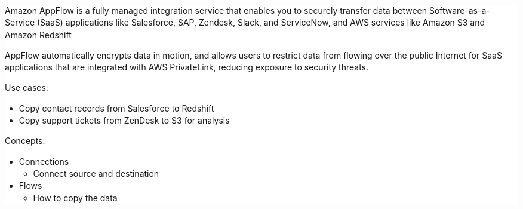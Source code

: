 Amazon AppFlow is a fully managed integration service that enables you to securely transfer data between Software-as-a-Service (SaaS) applications like Salesforce, SAP, Zendesk, Slack, and ServiceNow, and AWS services like Amazon S3 and Amazon Redshift

AppFlow automatically encrypts data in motion, and allows users to restrict data from flowing over the public Internet for SaaS applications that are integrated with AWS PrivateLink, reducing exposure to security threats.

Use cases:
- Copy contact records from Salesforce to Redshift
- Copy support tickets from ZenDesk to S3 for analysis

Concepts:
- Connections
	- Connect source and destination
- Flows
	- How to copy the data